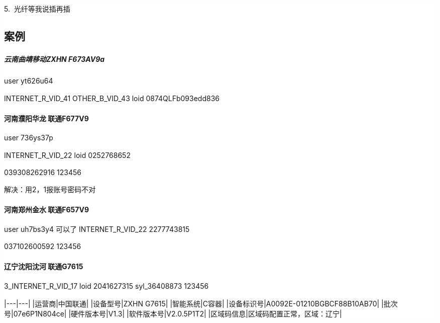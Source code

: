 5.  光纤等我说插再插

## 案例
 
##### 云南曲靖移动ZXHN F673AV9a
user
yt626u64

INTERNET_R_VID_41
OTHER_B_VID_43
loid
0874QLFb093edd836

#### 河南濮阳华龙 联通F677V9
user
736ys37p

INTERNET_R_VID_22
loid
0252768652

039308262916
123456

解决：用2，1报账号密码不对

#### 河南郑州金水 联通F657V9
user
uh7bs3y4
可以了
INTERNET_R_VID_22
2277743815

037102600592
123456

#### 辽宁沈阳沈河 联通G7615

3_INTERNET_R_VID_17
loid
2041627315
syl_36408873
123456

|---|---|
|运营商|中国联通|
|设备型号|ZXHN G7615|
|智能系统|C容器|
|设备标识号|A0092E-01210BGBCF88B10AB70|
|批次号|07e6P1N804ce|
|硬件版本号|V1.3|
|软件版本号|V2.0.5P1T2|
|区域码信息|区域码配置正常，区域：辽宁|
